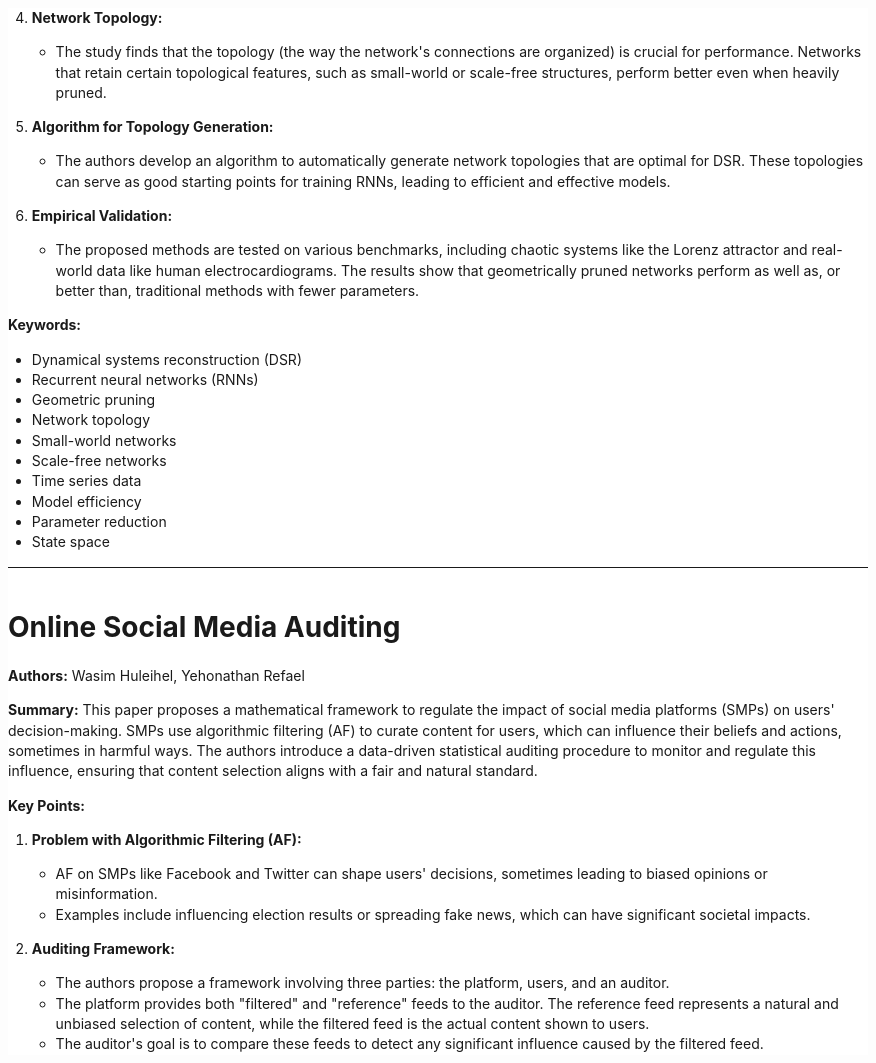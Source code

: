 4. **Network Topology:**
   - The study finds that the topology (the way the network's connections are organized) is crucial for performance. Networks that retain certain topological features, such as small-world or scale-free structures, perform better even when heavily pruned.

5. **Algorithm for Topology Generation:**
   - The authors develop an algorithm to automatically generate network topologies that are optimal for DSR. These topologies can serve as good starting points for training RNNs, leading to efficient and effective models.

6. **Empirical Validation:**
   - The proposed methods are tested on various benchmarks, including chaotic systems like the Lorenz attractor and real-world data like human electrocardiograms. The results show that geometrically pruned networks perform as well as, or better than, traditional methods with fewer parameters.

**Keywords:**
- Dynamical systems reconstruction (DSR)
- Recurrent neural networks (RNNs)
- Geometric pruning
- Network topology
- Small-world networks
- Scale-free networks
- Time series data
- Model efficiency
- Parameter reduction
- State space



---

# Online Social Media Auditing

**Authors:** Wasim Huleihel, Yehonathan Refael

**Summary:**
This paper proposes a mathematical framework to regulate the impact of social media platforms (SMPs) on users' decision-making. SMPs use algorithmic filtering (AF) to curate content for users, which can influence their beliefs and actions, sometimes in harmful ways. The authors introduce a data-driven statistical auditing procedure to monitor and regulate this influence, ensuring that content selection aligns with a fair and natural standard.

**Key Points:**
1. **Problem with Algorithmic Filtering (AF):**
   - AF on SMPs like Facebook and Twitter can shape users' decisions, sometimes leading to biased opinions or misinformation.
   - Examples include influencing election results or spreading fake news, which can have significant societal impacts.

2. **Auditing Framework:**
   - The authors propose a framework involving three parties: the platform, users, and an auditor.
   - The platform provides both "filtered" and "reference" feeds to the auditor. The reference feed represents a natural and unbiased selection of content, while the filtered feed is the actual content shown to users.
   - The auditor's goal is to compare these feeds to detect any significant influence caused by the filtered feed.
